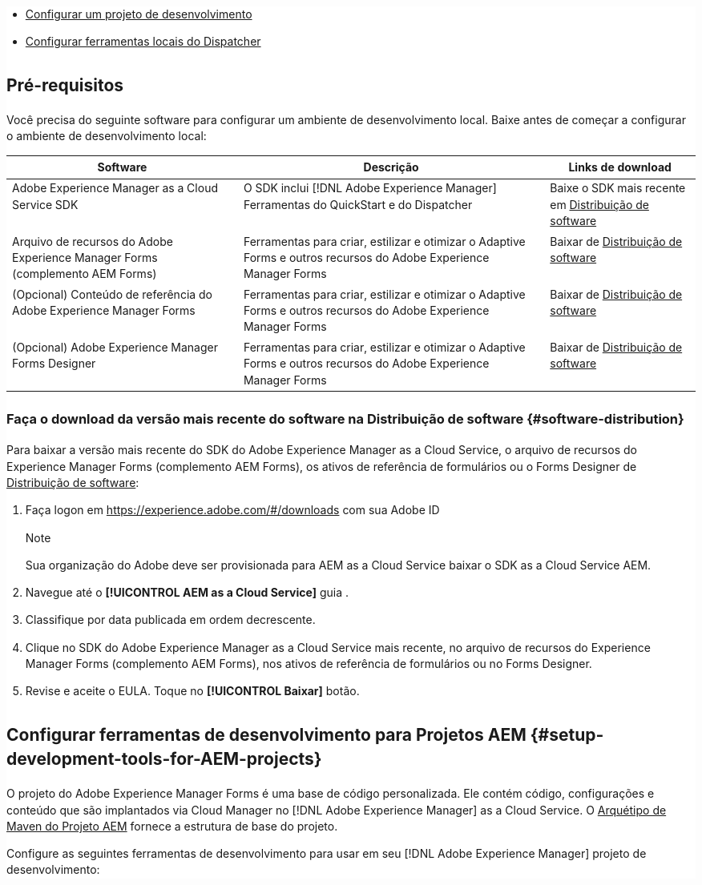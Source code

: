* [Configurar um projeto de desenvolvimento](#forms-cloud-service-local-development-environment)

* [Configurar ferramentas locais do Dispatcher](#setup-local-dispatcher-tools)







## Pré-requisitos

Você precisa do seguinte software para configurar um ambiente de desenvolvimento local. Baixe antes de começar a configurar o ambiente de desenvolvimento local:

| Software | Descrição | Links de download |
|---|---|---|
| Adobe Experience Manager as a Cloud Service SDK | O SDK inclui [!DNL Adobe Experience Manager] Ferramentas do QuickStart e do Dispatcher | Baixe o SDK mais recente em [Distribuição de software](#software-distribution) |  |
| Arquivo de recursos do Adobe Experience Manager Forms (complemento AEM Forms) | Ferramentas para criar, estilizar e otimizar o Adaptive Forms e outros recursos do Adobe Experience Manager Forms | Baixar de [Distribuição de software](#software-distribution) |
| (Opcional) Conteúdo de referência do Adobe Experience Manager Forms | Ferramentas para criar, estilizar e otimizar o Adaptive Forms e outros recursos do Adobe Experience Manager Forms | Baixar de [Distribuição de software](#software-distribution) |
| (Opcional) Adobe Experience Manager Forms Designer | Ferramentas para criar, estilizar e otimizar o Adaptive Forms e outros recursos do Adobe Experience Manager Forms | Baixar de [Distribuição de software](#software-distribution) |

### Faça o download da versão mais recente do software na Distribuição de software {#software-distribution}

Para baixar a versão mais recente do SDK do Adobe Experience Manager as a Cloud Service, o arquivo de recursos do Experience Manager Forms (complemento AEM Forms), os ativos de referência de formulários ou o Forms Designer de [Distribuição de software](https://experience.adobe.com/#/downloads/content/software-distribution/en/aemcloud.html):

1. Faça logon em <https://experience.adobe.com/#/downloads> com sua Adobe ID

   >[!NOTE]
   >
   > Sua organização do Adobe deve ser provisionada para AEM as a Cloud Service baixar o SDK as a Cloud Service AEM.

1. Navegue até o **[!UICONTROL AEM as a Cloud Service]** guia .
1. Classifique por data publicada em ordem decrescente.
1. Clique no SDK do Adobe Experience Manager as a Cloud Service mais recente, no arquivo de recursos do Experience Manager Forms (complemento AEM Forms), nos ativos de referência de formulários ou no Forms Designer.
1. Revise e aceite o EULA. Toque no **[!UICONTROL Baixar]** botão.

## Configurar ferramentas de desenvolvimento para Projetos AEM {#setup-development-tools-for-AEM-projects}

O projeto do Adobe Experience Manager Forms é uma base de código personalizada. Ele contém código, configurações e conteúdo que são implantados via Cloud Manager no [!DNL Adobe Experience Manager] as a Cloud Service. O [Arquétipo de Maven do Projeto AEM](https://github.com/adobe/aem-project-archetype) fornece a estrutura de base do projeto.

Configure as seguintes ferramentas de desenvolvimento para usar em seu [!DNL Adobe Experience Manager] projeto de desenvolvimento:
